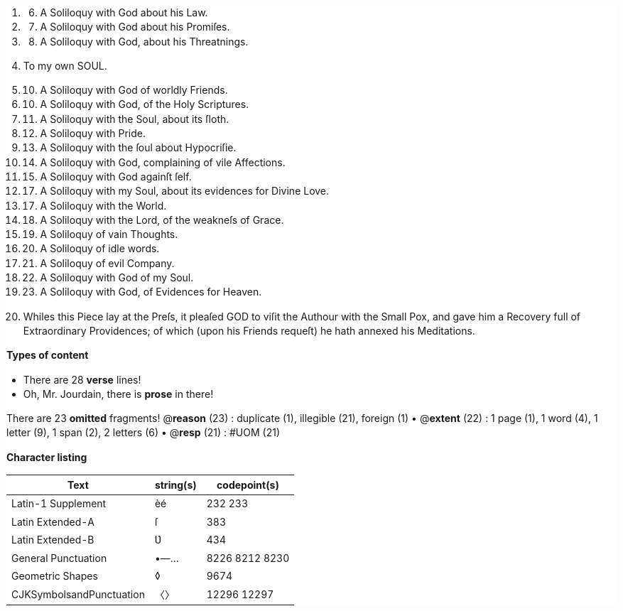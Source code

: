 1. 6. A Soliloquy with God about his Law.

1. 7. A Soliloquy with God about his Promiſes.

1. 8. A Soliloquy with God, about his Threatnings.

1. To my own SOUL.

1. 10. A Soliloquy with God of worldly Friends.

1. 10. A Soliloquy with God, of the Holy Scriptures.

1. 11. A Soliloquy with the Soul, about its ſloth.

1. 12. A Soliloquy with Pride.

1. 13. A Soliloquy with the ſoul about Hypocriſie.

1. 14. A Soliloquy with God, complaining of vile Affections.

1. 15. A Soliloquy with God againſt ſelf.

1. 17. A Soliloquy with my Soul, about its evidences for Divine Love.

1. 17. A Soliloquy with the World.

1. 18. A Soliloquy with the Lord, of the weakneſs of Grace.

1. 19. A Soliloquy of vain Thoughts.

1. 20. A Soliloquy of idle words.

1. 21. A Soliloquy of evil Company.

1. 22. A Soliloquy with God of my Soul.

1. 23. A Soliloquy with God, of Evidences for Heaven.

1. Whiles this Piece lay at the Preſs, it pleaſed GOD to viſit the Authour with the Small Pox, and gave him a Recovery full of Extraordinary Providences; of which (upon his Friends requeſt) he hath annexed his Meditations.

**Types of content**

  * There are 28 **verse** lines!
  * Oh, Mr. Jourdain, there is **prose** in there!

There are 23 **omitted** fragments! 
 @__reason__ (23) : duplicate (1), illegible (21), foreign (1)  •  @__extent__ (22) : 1 page (1), 1 word (4), 1 letter (9), 1 span (2), 2 letters (6)  •  @__resp__ (21) : #UOM (21)

**Character listing**


|Text|string(s)|codepoint(s)|
|---|---|---|
|Latin-1 Supplement|èé|232 233|
|Latin Extended-A|ſ|383|
|Latin Extended-B|Ʋ|434|
|General Punctuation|•—…|8226 8212 8230|
|Geometric Shapes|◊|9674|
|CJKSymbolsandPunctuation|〈〉|12296 12297|
